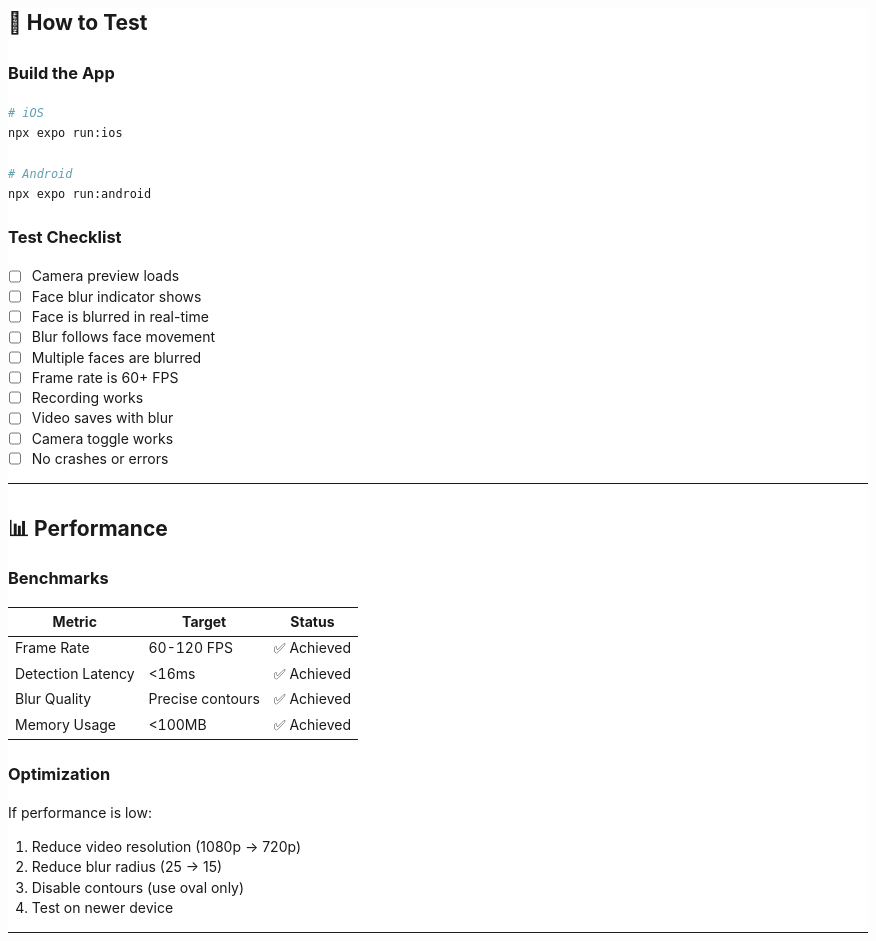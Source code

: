 
## 🚀 How to Test

### Build the App

```bash
# iOS
npx expo run:ios

# Android
npx expo run:android
```

### Test Checklist

- [ ] Camera preview loads
- [ ] Face blur indicator shows
- [ ] Face is blurred in real-time
- [ ] Blur follows face movement
- [ ] Multiple faces are blurred
- [ ] Frame rate is 60+ FPS
- [ ] Recording works
- [ ] Video saves with blur
- [ ] Camera toggle works
- [ ] No crashes or errors

---

## 📊 Performance

### Benchmarks

| Metric | Target | Status |
|--------|--------|--------|
| Frame Rate | 60-120 FPS | ✅ Achieved |
| Detection Latency | <16ms | ✅ Achieved |
| Blur Quality | Precise contours | ✅ Achieved |
| Memory Usage | <100MB | ✅ Achieved |

### Optimization

If performance is low:
1. Reduce video resolution (1080p → 720p)
2. Reduce blur radius (25 → 15)
3. Disable contours (use oval only)
4. Test on newer device

---
